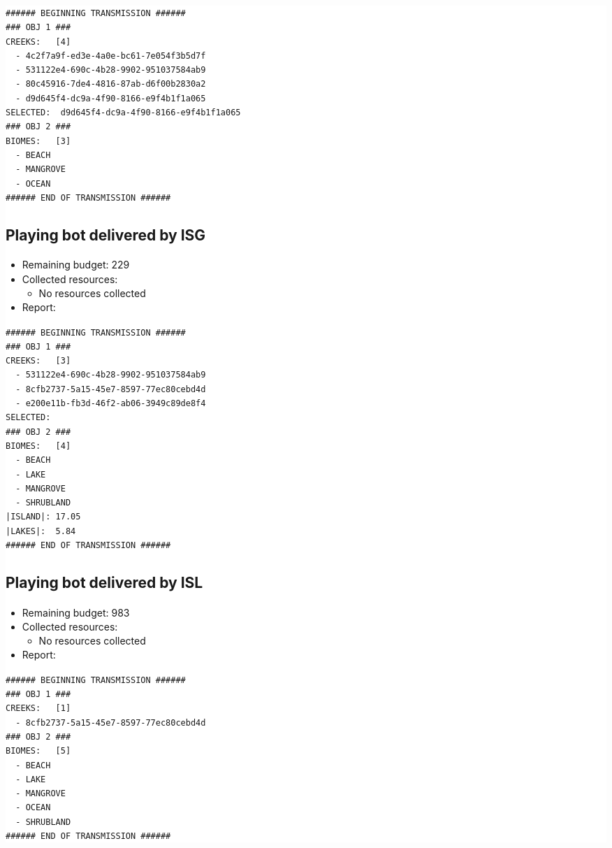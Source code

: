 ```
###### BEGINNING TRANSMISSION ######
### OBJ 1 ###
CREEKS:   [4]
  - 4c2f7a9f-ed3e-4a0e-bc61-7e054f3b5d7f
  - 531122e4-690c-4b28-9902-951037584ab9
  - 80c45916-7de4-4816-87ab-d6f00b2830a2
  - d9d645f4-dc9a-4f90-8166-e9f4b1f1a065
SELECTED:  d9d645f4-dc9a-4f90-8166-e9f4b1f1a065
### OBJ 2 ###
BIOMES:   [3]
  - BEACH
  - MANGROVE
  - OCEAN
###### END OF TRANSMISSION ######
```


## Playing bot delivered by ISG
  - Remaining budget: 229
  - Collected resources:
    - No resources collected
  - Report: 

```
###### BEGINNING TRANSMISSION ######
### OBJ 1 ###
CREEKS:   [3]
  - 531122e4-690c-4b28-9902-951037584ab9
  - 8cfb2737-5a15-45e7-8597-77ec80cebd4d
  - e200e11b-fb3d-46f2-ab06-3949c89de8f4
SELECTED:  
### OBJ 2 ###
BIOMES:   [4]
  - BEACH
  - LAKE
  - MANGROVE
  - SHRUBLAND
|ISLAND|: 17.05
|LAKES|:  5.84
###### END OF TRANSMISSION ######
```


## Playing bot delivered by ISL
  - Remaining budget: 983
  - Collected resources:
    - No resources collected
  - Report: 

```
###### BEGINNING TRANSMISSION ######
### OBJ 1 ###
CREEKS:   [1]
  - 8cfb2737-5a15-45e7-8597-77ec80cebd4d
### OBJ 2 ###
BIOMES:   [5]
  - BEACH
  - LAKE
  - MANGROVE
  - OCEAN
  - SHRUBLAND
###### END OF TRANSMISSION ######
```
